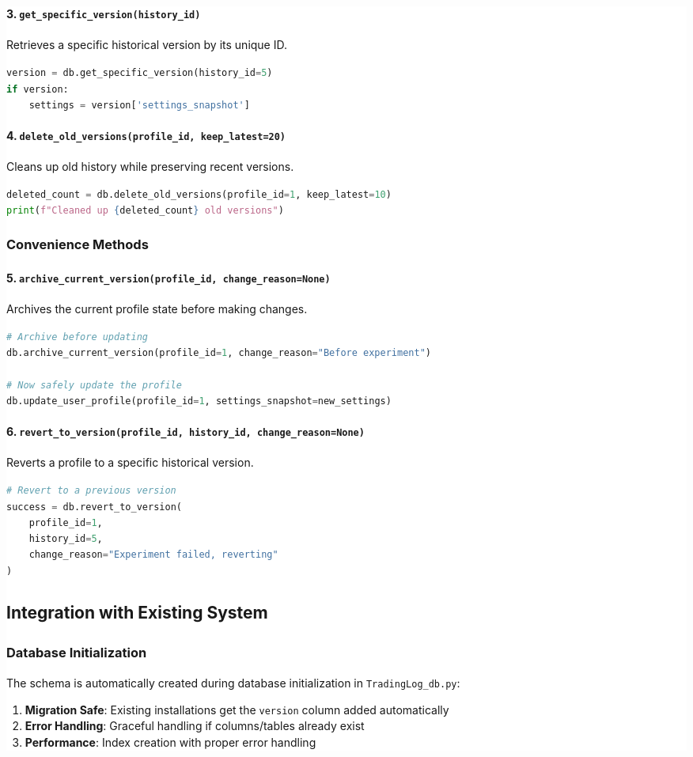 #### 3. `get_specific_version(history_id)`
Retrieves a specific historical version by its unique ID.

```python
version = db.get_specific_version(history_id=5)
if version:
    settings = version['settings_snapshot']
```

#### 4. `delete_old_versions(profile_id, keep_latest=20)`
Cleans up old history while preserving recent versions.

```python
deleted_count = db.delete_old_versions(profile_id=1, keep_latest=10)
print(f"Cleaned up {deleted_count} old versions")
```

### Convenience Methods

#### 5. `archive_current_version(profile_id, change_reason=None)`
Archives the current profile state before making changes.

```python
# Archive before updating
db.archive_current_version(profile_id=1, change_reason="Before experiment")

# Now safely update the profile
db.update_user_profile(profile_id=1, settings_snapshot=new_settings)
```

#### 6. `revert_to_version(profile_id, history_id, change_reason=None)`
Reverts a profile to a specific historical version.

```python
# Revert to a previous version
success = db.revert_to_version(
    profile_id=1,
    history_id=5,
    change_reason="Experiment failed, reverting"
)
```

## Integration with Existing System

### Database Initialization

The schema is automatically created during database initialization in `TradingLog_db.py`:

1. **Migration Safe**: Existing installations get the `version` column added automatically
2. **Error Handling**: Graceful handling if columns/tables already exist
3. **Performance**: Index creation with proper error handling
